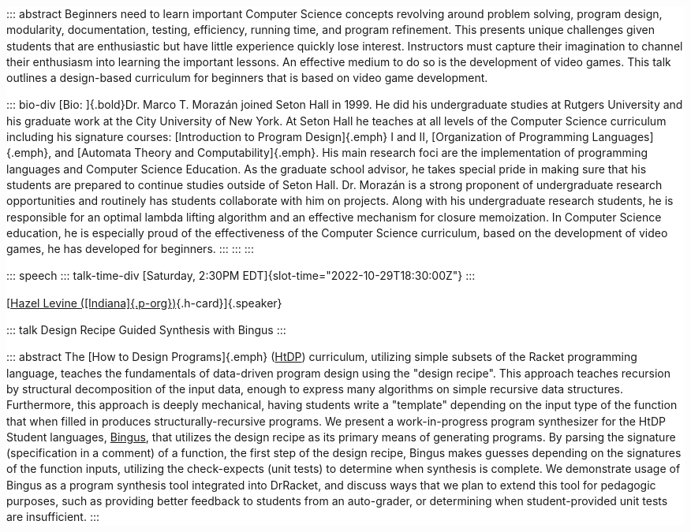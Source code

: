 ::: abstract
Beginners need to learn important Computer Science concepts revolving
around problem solving, program design, modularity, documentation,
testing, efficiency, running time, and program refinement. This presents
unique challenges given students that are enthusiastic but have little
experience quickly lose interest. Instructors must capture their
imagination to channel their enthusiasm into learning the important
lessons. An effective medium to do so is the development of video games.
This talk outlines a design-based curriculum for beginners that is based
on video game development.

::: bio-div
[Bio: ]{.bold}Dr. Marco T. Morazán joined Seton Hall in 1999. He did his
undergraduate studies at Rutgers University and his graduate work at the
City University of New York. At Seton Hall he teaches at all levels of
the Computer Science curriculum including his signature courses:
[Introduction to Program Design]{.emph} I and II, [Organization of
Programming Languages]{.emph}, and [Automata Theory and
Computability]{.emph}. His main research foci are the implementation of
programming languages and Computer Science Education. As the graduate
school advisor, he takes special pride in making sure that his students
are prepared to continue studies outside of Seton Hall. Dr. Morazán is a
strong proponent of undergraduate research opportunities and routinely
has students collaborate with him on projects. Along with his
undergraduate research students, he is responsible for an optimal lambda
lifting algorithm and an effective mechanism for closure memoization. In
Computer Science education, he is especially proud of the effectiveness
of the Computer Science curriculum, based on the development of video
games, he has developed for beginners.
:::
:::
:::

::: speech
::: talk-time-div
[Saturday, 2:30PM EDT]{slot-time="2022-10-29T18:30:00Z"}
:::

[[Hazel Levine
([Indiana]{.p-org})](https://bicompact.space "Hazel Levine"){.h-card}]{.speaker}

::: talk
Design Recipe Guided Synthesis with Bingus
:::

::: abstract
The [How to Design Programs]{.emph} ([HtDP](htdp.org)) curriculum,
utilizing simple subsets of the Racket programming language, teaches the
fundamentals of data-driven program design using the "design recipe".
This approach teaches recursion by structural decomposition of the input
data, enough to express many algorithms on simple recursive data
structures. Furthermore, this approach is deeply mechanical, having
students write a "template" depending on the input type of the function
that when filled in produces structurally-recursive programs. We present
a work-in-progress program synthesizer for the HtDP Student languages,
[Bingus](https://github.com/ralsei/bingus), that utilizes the design
recipe as its primary means of generating programs. By parsing the
signature (specification in a comment) of a function, the first step of
the design recipe, Bingus makes guesses depending on the signatures of
the function inputs, utilizing the check-expects (unit tests) to
determine when synthesis is complete. We demonstrate usage of Bingus as
a program synthesis tool integrated into DrRacket, and discuss ways that
we plan to extend this tool for pedagogic purposes, such as providing
better feedback to students from an auto-grader, or determining when
student-provided unit tests are insufficient.
:::